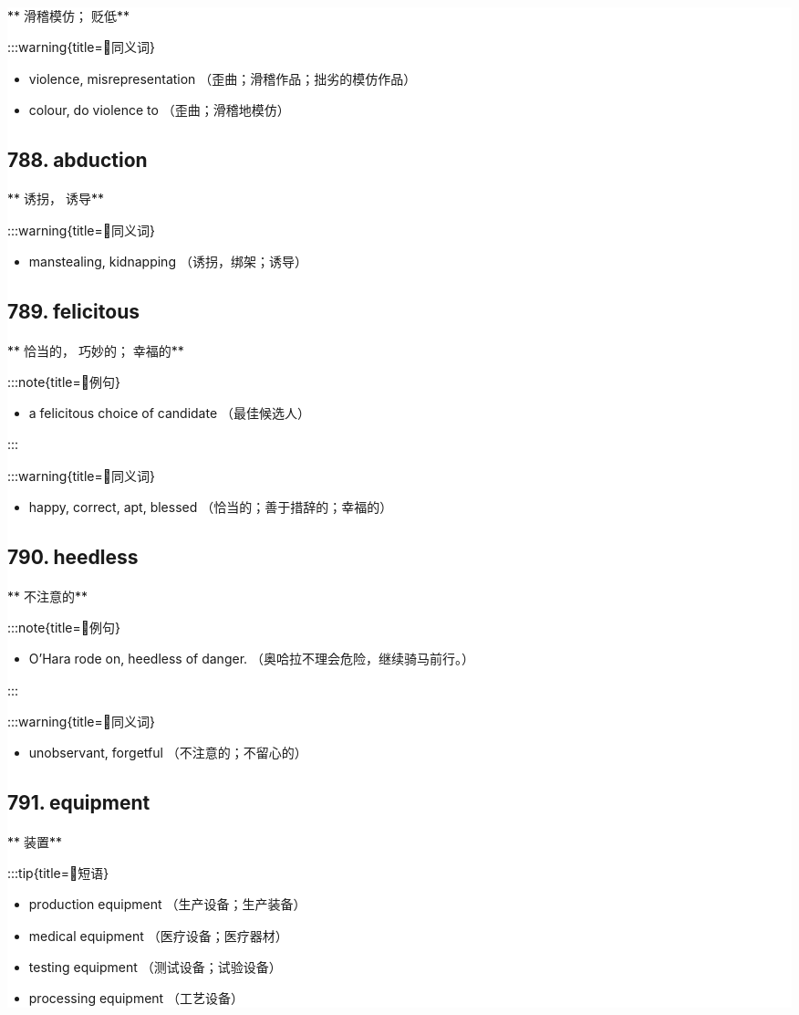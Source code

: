 ** 滑稽模仿； 贬低**

:::warning{title=🤔同义词}

- violence, misrepresentation （歪曲；滑稽作品；拙劣的模仿作品）

- colour, do violence to （歪曲；滑稽地模仿）


## 788. abduction

** 诱拐， 诱导**

:::warning{title=🤔同义词}

- manstealing, kidnapping （诱拐，绑架；诱导）


## 789. felicitous

** 恰当的， 巧妙的； 幸福的**

:::note{title=🎤例句}

- a felicitous choice of candidate （最佳候选人）

:::

:::warning{title=🤔同义词}

- happy, correct, apt, blessed （恰当的；善于措辞的；幸福的）


## 790. heedless

** 不注意的**

:::note{title=🎤例句}

- O’Hara rode on, heedless of danger. （奥哈拉不理会危险，继续骑马前行。）

:::

:::warning{title=🤔同义词}

- unobservant, forgetful （不注意的；不留心的）


## 791. equipment

** 装置**

:::tip{title=🤩短语}

- production equipment （生产设备；生产装备）

- medical equipment （医疗设备；医疗器材）

- testing equipment （测试设备；试验设备）

- processing equipment （工艺设备）
